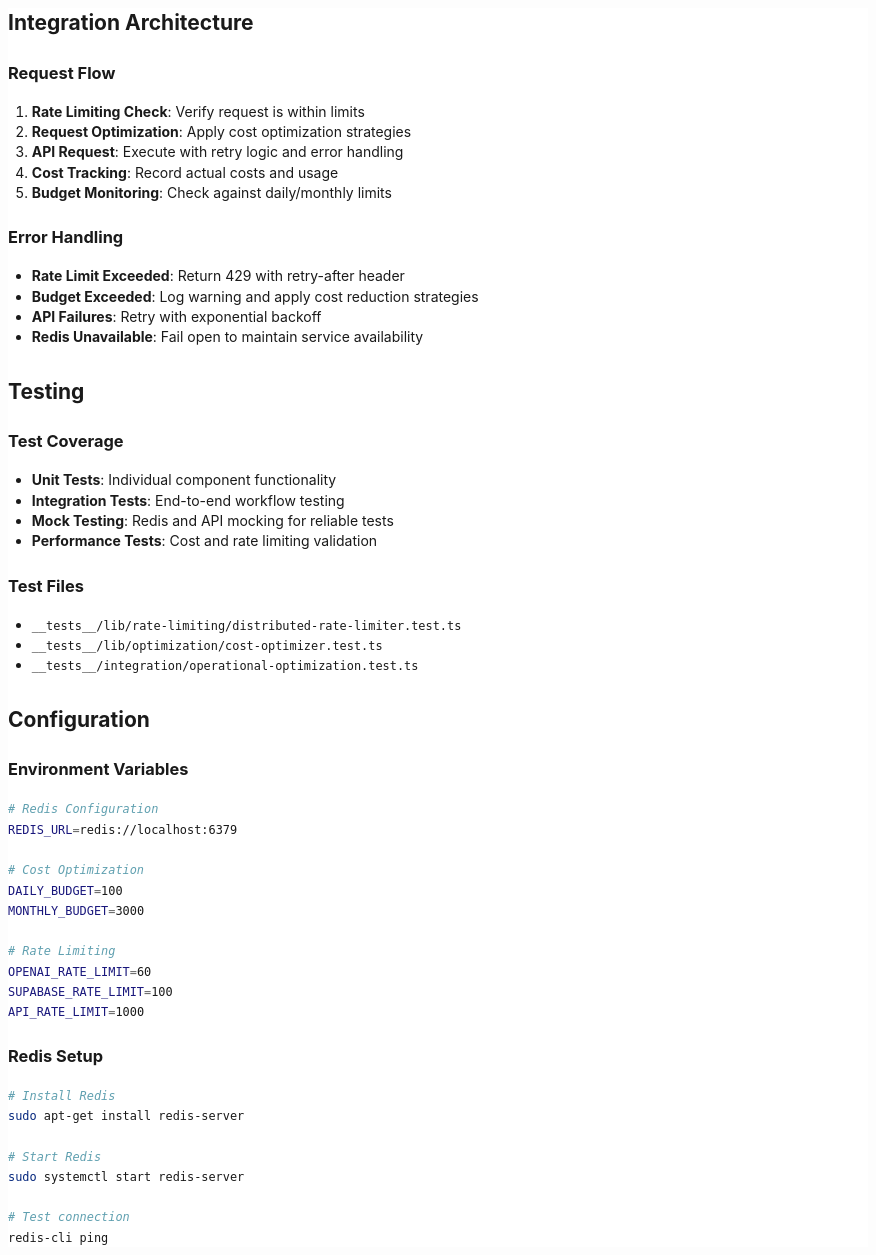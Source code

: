 ## Integration Architecture

### Request Flow
1. **Rate Limiting Check**: Verify request is within limits
2. **Request Optimization**: Apply cost optimization strategies
3. **API Request**: Execute with retry logic and error handling
4. **Cost Tracking**: Record actual costs and usage
5. **Budget Monitoring**: Check against daily/monthly limits

### Error Handling
- **Rate Limit Exceeded**: Return 429 with retry-after header
- **Budget Exceeded**: Log warning and apply cost reduction strategies
- **API Failures**: Retry with exponential backoff
- **Redis Unavailable**: Fail open to maintain service availability

## Testing

### Test Coverage
- **Unit Tests**: Individual component functionality
- **Integration Tests**: End-to-end workflow testing
- **Mock Testing**: Redis and API mocking for reliable tests
- **Performance Tests**: Cost and rate limiting validation

### Test Files
- `__tests__/lib/rate-limiting/distributed-rate-limiter.test.ts`
- `__tests__/lib/optimization/cost-optimizer.test.ts`
- `__tests__/integration/operational-optimization.test.ts`

## Configuration

### Environment Variables
```bash
# Redis Configuration
REDIS_URL=redis://localhost:6379

# Cost Optimization
DAILY_BUDGET=100
MONTHLY_BUDGET=3000

# Rate Limiting
OPENAI_RATE_LIMIT=60
SUPABASE_RATE_LIMIT=100
API_RATE_LIMIT=1000
```

### Redis Setup
```bash
# Install Redis
sudo apt-get install redis-server

# Start Redis
sudo systemctl start redis-server

# Test connection
redis-cli ping
```
